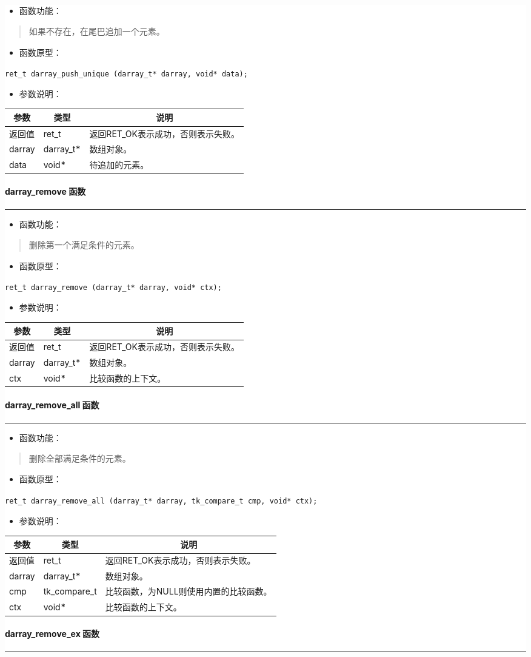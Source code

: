 * 函数功能：

> <p id="darray_t_darray_push_unique">如果不存在，在尾巴追加一个元素。

* 函数原型：

```
ret_t darray_push_unique (darray_t* darray, void* data);
```

* 参数说明：

| 参数 | 类型 | 说明 |
| -------- | ----- | --------- |
| 返回值 | ret\_t | 返回RET\_OK表示成功，否则表示失败。 |
| darray | darray\_t* | 数组对象。 |
| data | void* | 待追加的元素。 |
#### darray\_remove 函数
-----------------------

* 函数功能：

> <p id="darray_t_darray_remove">删除第一个满足条件的元素。

* 函数原型：

```
ret_t darray_remove (darray_t* darray, void* ctx);
```

* 参数说明：

| 参数 | 类型 | 说明 |
| -------- | ----- | --------- |
| 返回值 | ret\_t | 返回RET\_OK表示成功，否则表示失败。 |
| darray | darray\_t* | 数组对象。 |
| ctx | void* | 比较函数的上下文。 |
#### darray\_remove\_all 函数
-----------------------

* 函数功能：

> <p id="darray_t_darray_remove_all">删除全部满足条件的元素。

* 函数原型：

```
ret_t darray_remove_all (darray_t* darray, tk_compare_t cmp, void* ctx);
```

* 参数说明：

| 参数 | 类型 | 说明 |
| -------- | ----- | --------- |
| 返回值 | ret\_t | 返回RET\_OK表示成功，否则表示失败。 |
| darray | darray\_t* | 数组对象。 |
| cmp | tk\_compare\_t | 比较函数，为NULL则使用内置的比较函数。 |
| ctx | void* | 比较函数的上下文。 |
#### darray\_remove\_ex 函数
-----------------------
